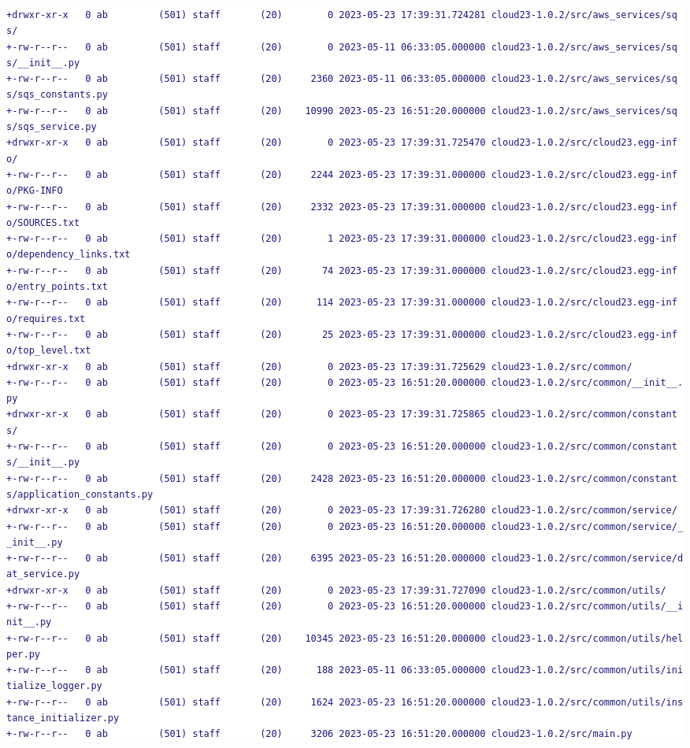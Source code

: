```diff
+drwxr-xr-x   0 ab         (501) staff       (20)        0 2023-05-23 17:39:31.724281 cloud23-1.0.2/src/aws_services/sqs/
+-rw-r--r--   0 ab         (501) staff       (20)        0 2023-05-11 06:33:05.000000 cloud23-1.0.2/src/aws_services/sqs/__init__.py
+-rw-r--r--   0 ab         (501) staff       (20)     2360 2023-05-11 06:33:05.000000 cloud23-1.0.2/src/aws_services/sqs/sqs_constants.py
+-rw-r--r--   0 ab         (501) staff       (20)    10990 2023-05-23 16:51:20.000000 cloud23-1.0.2/src/aws_services/sqs/sqs_service.py
+drwxr-xr-x   0 ab         (501) staff       (20)        0 2023-05-23 17:39:31.725470 cloud23-1.0.2/src/cloud23.egg-info/
+-rw-r--r--   0 ab         (501) staff       (20)     2244 2023-05-23 17:39:31.000000 cloud23-1.0.2/src/cloud23.egg-info/PKG-INFO
+-rw-r--r--   0 ab         (501) staff       (20)     2332 2023-05-23 17:39:31.000000 cloud23-1.0.2/src/cloud23.egg-info/SOURCES.txt
+-rw-r--r--   0 ab         (501) staff       (20)        1 2023-05-23 17:39:31.000000 cloud23-1.0.2/src/cloud23.egg-info/dependency_links.txt
+-rw-r--r--   0 ab         (501) staff       (20)       74 2023-05-23 17:39:31.000000 cloud23-1.0.2/src/cloud23.egg-info/entry_points.txt
+-rw-r--r--   0 ab         (501) staff       (20)      114 2023-05-23 17:39:31.000000 cloud23-1.0.2/src/cloud23.egg-info/requires.txt
+-rw-r--r--   0 ab         (501) staff       (20)       25 2023-05-23 17:39:31.000000 cloud23-1.0.2/src/cloud23.egg-info/top_level.txt
+drwxr-xr-x   0 ab         (501) staff       (20)        0 2023-05-23 17:39:31.725629 cloud23-1.0.2/src/common/
+-rw-r--r--   0 ab         (501) staff       (20)        0 2023-05-23 16:51:20.000000 cloud23-1.0.2/src/common/__init__.py
+drwxr-xr-x   0 ab         (501) staff       (20)        0 2023-05-23 17:39:31.725865 cloud23-1.0.2/src/common/constants/
+-rw-r--r--   0 ab         (501) staff       (20)        0 2023-05-23 16:51:20.000000 cloud23-1.0.2/src/common/constants/__init__.py
+-rw-r--r--   0 ab         (501) staff       (20)     2428 2023-05-23 16:51:20.000000 cloud23-1.0.2/src/common/constants/application_constants.py
+drwxr-xr-x   0 ab         (501) staff       (20)        0 2023-05-23 17:39:31.726280 cloud23-1.0.2/src/common/service/
+-rw-r--r--   0 ab         (501) staff       (20)        0 2023-05-23 16:51:20.000000 cloud23-1.0.2/src/common/service/__init__.py
+-rw-r--r--   0 ab         (501) staff       (20)     6395 2023-05-23 16:51:20.000000 cloud23-1.0.2/src/common/service/dat_service.py
+drwxr-xr-x   0 ab         (501) staff       (20)        0 2023-05-23 17:39:31.727090 cloud23-1.0.2/src/common/utils/
+-rw-r--r--   0 ab         (501) staff       (20)        0 2023-05-23 16:51:20.000000 cloud23-1.0.2/src/common/utils/__init__.py
+-rw-r--r--   0 ab         (501) staff       (20)    10345 2023-05-23 16:51:20.000000 cloud23-1.0.2/src/common/utils/helper.py
+-rw-r--r--   0 ab         (501) staff       (20)      188 2023-05-11 06:33:05.000000 cloud23-1.0.2/src/common/utils/initialize_logger.py
+-rw-r--r--   0 ab         (501) staff       (20)     1624 2023-05-23 16:51:20.000000 cloud23-1.0.2/src/common/utils/instance_initializer.py
+-rw-r--r--   0 ab         (501) staff       (20)     3206 2023-05-23 16:51:20.000000 cloud23-1.0.2/src/main.py
```
